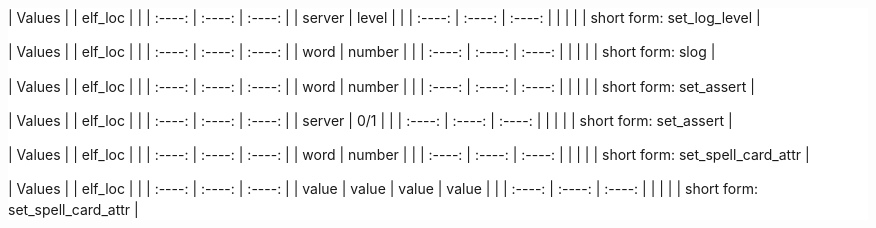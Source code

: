 | Values |
| elf_loc | |
| :----: | :----: | :----: |
| server | level | |
| :----: | :----: | :----: |
| | | 
| short form: set_log_level |

| Values |
| elf_loc | |
| :----: | :----: | :----: |
| word | number | |
| :----: | :----: | :----: |
| | | 
| short form: slog |

| Values |
| elf_loc | |
| :----: | :----: | :----: |
| word | number | |
| :----: | :----: | :----: |
| | | 
| short form: set_assert |

| Values |
| elf_loc | |
| :----: | :----: | :----: |
| server | 0/1 | |
| :----: | :----: | :----: |
| | | 
| short form: set_assert |

| Values |
| elf_loc | |
| :----: | :----: | :----: |
| word | number | |
| :----: | :----: | :----: |
| | | 
| short form: set_spell_card_attr |

| Values |
| elf_loc | |
| :----: | :----: | :----: |
| value | value | value | value | |
| :----: | :----: | :----: |
| | | 
| short form: set_spell_card_attr |
